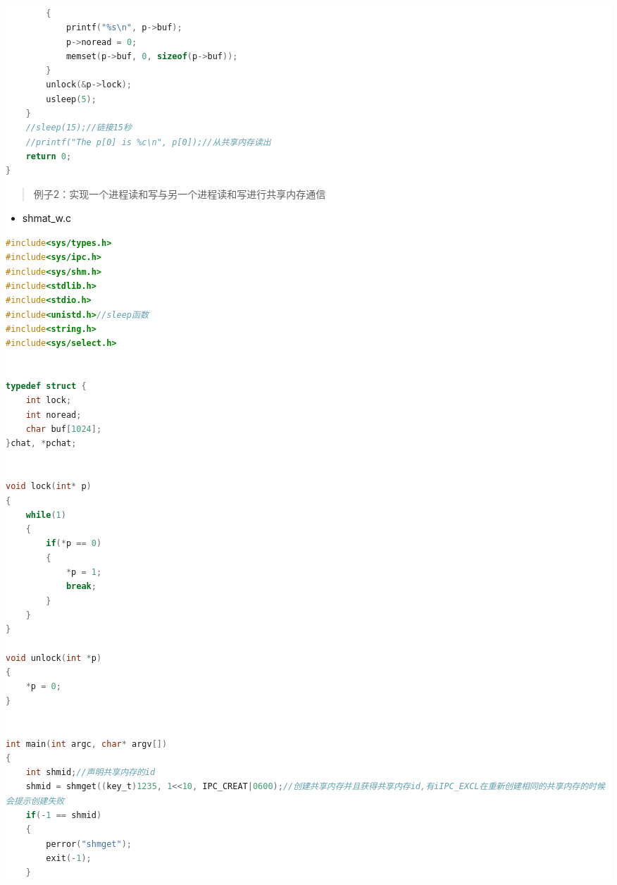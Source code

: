 ```c
        {
            printf("%s\n", p->buf);
            p->noread = 0;
            memset(p->buf, 0, sizeof(p->buf));
        }
        unlock(&p->lock);
        usleep(5);
    }
    //sleep(15);//链接15秒
    //printf("The p[0] is %c\n", p[0]);//从共享内存读出
    return 0;
}
```

> 例子2：实现一个进程读和写与另一个进程读和写进行共享内存通信

+ shmat_w.c

```c
#include<sys/types.h>
#include<sys/ipc.h>
#include<sys/shm.h>
#include<stdlib.h>
#include<stdio.h>
#include<unistd.h>//sleep函数
#include<string.h>
#include<sys/select.h>


typedef struct {
    int lock;
    int noread;
    char buf[1024];
}chat, *pchat;


void lock(int* p)
{
    while(1)
    {
        if(*p == 0)
        {
            *p = 1;
            break;
        }
    }
}

void unlock(int *p)
{
    *p = 0;
}


int main(int argc, char* argv[])
{
    int shmid;//声明共享内存的id
    shmid = shmget((key_t)1235, 1<<10, IPC_CREAT|0600);//创建共享内存并且获得共享内存id,有iIPC_EXCL在重新创建相同的共享内存的时候会提示创建失败
    if(-1 == shmid)
    {
        perror("shmget");
        exit(-1);
    }
```